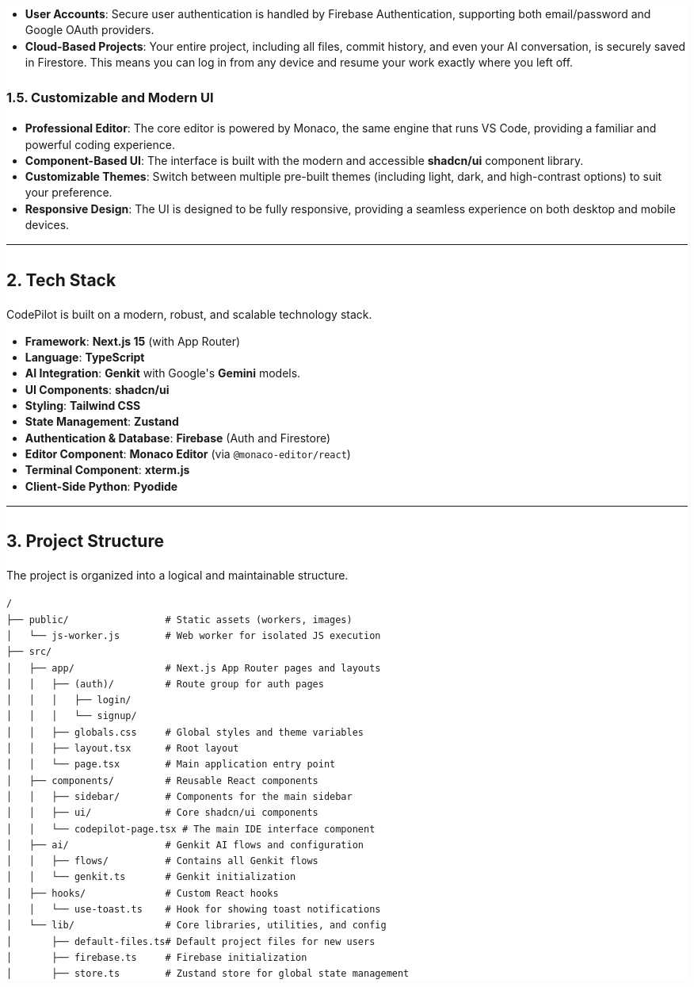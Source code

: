 - **User Accounts**: Secure user authentication is handled by Firebase Authentication, supporting both email/password and Google OAuth providers.
- **Cloud-Based Projects**: Your entire project, including all files, commit history, and even your AI conversation, is securely saved in Firestore. This means you can log in from any device and resume your work exactly where you left off.

### 1.5. Customizable and Modern UI

- **Professional Editor**: The core editor is powered by Monaco, the same engine that runs VS Code, providing a familiar and powerful coding experience.
- **Component-Based UI**: The interface is built with the modern and accessible **shadcn/ui** component library.
- **Customizable Themes**: Switch between multiple pre-built themes (including light, dark, and high-contrast options) to suit your preference.
- **Responsive Design**: The UI is designed to be fully responsive, providing a seamless experience on both desktop and mobile devices.

---

## 2. Tech Stack

CodePilot is built on a modern, robust, and scalable technology stack.

- **Framework**: **Next.js 15** (with App Router)
- **Language**: **TypeScript**
- **AI Integration**: **Genkit** with Google's **Gemini** models.
- **UI Components**: **shadcn/ui**
- **Styling**: **Tailwind CSS**
- **State Management**: **Zustand**
- **Authentication & Database**: **Firebase** (Auth and Firestore)
- **Editor Component**: **Monaco Editor** (via `@monaco-editor/react`)
- **Terminal Component**: **xterm.js**
- **Client-Side Python**: **Pyodide**

---

## 3. Project Structure

The project is organized into a logical and maintainable structure.

```
/
├── public/                 # Static assets (workers, images)
│   └── js-worker.js        # Web worker for isolated JS execution
├── src/
│   ├── app/                # Next.js App Router pages and layouts
│   │   ├── (auth)/         # Route group for auth pages
│   │   │   ├── login/
│   │   │   └── signup/
│   │   ├── globals.css     # Global styles and theme variables
│   │   ├── layout.tsx      # Root layout
│   │   └── page.tsx        # Main application entry point
│   ├── components/         # Reusable React components
│   │   ├── sidebar/        # Components for the main sidebar
│   │   ├── ui/             # Core shadcn/ui components
│   │   └── codepilot-page.tsx # The main IDE interface component
│   ├── ai/                 # Genkit AI flows and configuration
│   │   ├── flows/          # Contains all Genkit flows
│   │   └── genkit.ts       # Genkit initialization
│   ├── hooks/              # Custom React hooks
│   │   └── use-toast.ts    # Hook for showing toast notifications
│   └── lib/                # Core libraries, utilities, and config
│       ├── default-files.ts# Default project files for new users
│       ├── firebase.ts     # Firebase initialization
│       ├── store.ts        # Zustand store for global state management
```